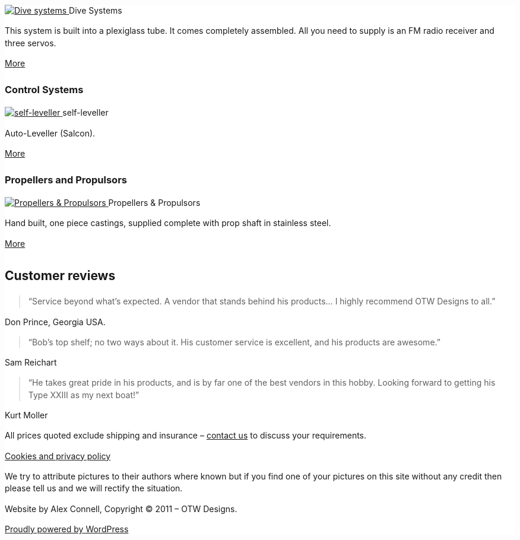 [ ![Dive systems](/downloaded/images/propulsion.jpg) ](/dive-systems/) Dive Systems

This system is built into a plexiglass tube. It comes completely assembled.
All you need to supply is an FM radio receiver and three servos.

[  More ](/dive-systems/)

### Control Systems

[ ![self-leveller](/downloaded/images/self-leveller-1568x1171.jpg) ](/leveller/) self-leveller

Auto-Leveller (Salcon).

[  More ](/leveller/)

### Propellers and Propulsors

[ ![Propellers & Propulsors](/downloaded/images/prop1-op.png) ](/propellers/) Propellers & Propulsors 

Hand built, one piece castings, supplied complete with prop shaft in stainless
steel.

[  More ](/propellers/)

## Customer reviews

> “Service beyond what’s expected. A vendor that stands behind his products… I
> highly recommend OTW Designs to all.”

Don Prince, Georgia USA.

> “Bob’s top shelf; no two ways about it. His customer service is excellent,
> and his products are awesome.”

Sam Reichart

> “He takes great pride in his products, and is by far one of the best vendors
> in this hobby. Looking forward to getting his Type XXIII as my next boat!”

Kurt Moller

All prices quoted exclude shipping and insurance – [contact us](/contact-us/) to discuss your requirements.

[Cookies and privacy policy](/cookies-privacy-policy/)

We try to attribute pictures to their authors where known but if you find one
of your pictures on this site without any credit then please tell us and we
will rectify the situation.

Website by Alex Connell, Copyright © 2011 – OTW Designs.

[ Proudly powered by WordPress ](https://en-gb.wordpress.org/)

